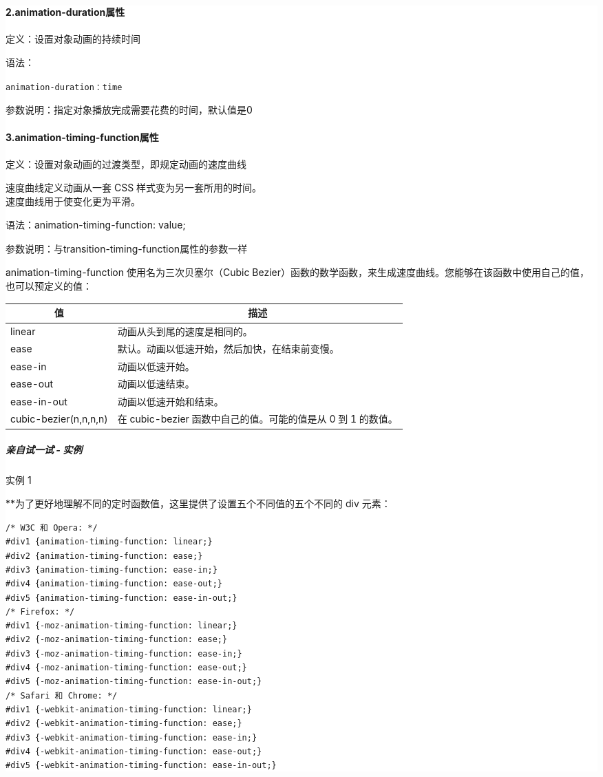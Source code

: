 #### 2.animation-duration属性

定义：设置对象动画的持续时间

语法：

```text
animation-duration：time
```

参数说明：指定对象播放完成需要花费的时间，默认值是0

#### 3.animation-timing-function属性

定义：设置对象动画的过渡类型，即规定动画的速度曲线

速度曲线定义动画从一套 CSS 样式变为另一套所用的时间。  
速度曲线用于使变化更为平滑。

语法：animation-timing-function: value;

参数说明：与transition-timing-function属性的参数一样  
  
animation-timing-function 使用名为三次贝塞尔（Cubic Bezier）函数的数学函数，来生成速度曲线。您能够在该函数中使用自己的值，也可以预定义的值：

|值|描述|
|---|---|
|linear|动画从头到尾的速度是相同的。|
|ease|默认。动画以低速开始，然后加快，在结束前变慢。|
|ease-in|动画以低速开始。|
|ease-out|动画以低速结束。|
|ease-in-out|动画以低速开始和结束。|
|cubic-bezier(n,n,n,n)|在 cubic-bezier 函数中自己的值。可能的值是从 0 到 1 的数值。|

##### 亲自试一试 - 实例
  
  
实例 1  
  
**为了更好地理解不同的定时函数值，这里提供了设置五个不同值的五个不同的 div 元素：

```text
/* W3C 和 Opera: */
#div1 {animation-timing-function: linear;}
#div2 {animation-timing-function: ease;}
#div3 {animation-timing-function: ease-in;}
#div4 {animation-timing-function: ease-out;}
#div5 {animation-timing-function: ease-in-out;}
/* Firefox: */
#div1 {-moz-animation-timing-function: linear;}
#div2 {-moz-animation-timing-function: ease;}
#div3 {-moz-animation-timing-function: ease-in;}
#div4 {-moz-animation-timing-function: ease-out;}
#div5 {-moz-animation-timing-function: ease-in-out;}
/* Safari 和 Chrome: */
#div1 {-webkit-animation-timing-function: linear;}
#div2 {-webkit-animation-timing-function: ease;}
#div3 {-webkit-animation-timing-function: ease-in;}
#div4 {-webkit-animation-timing-function: ease-out;}
#div5 {-webkit-animation-timing-function: ease-in-out;}
```

